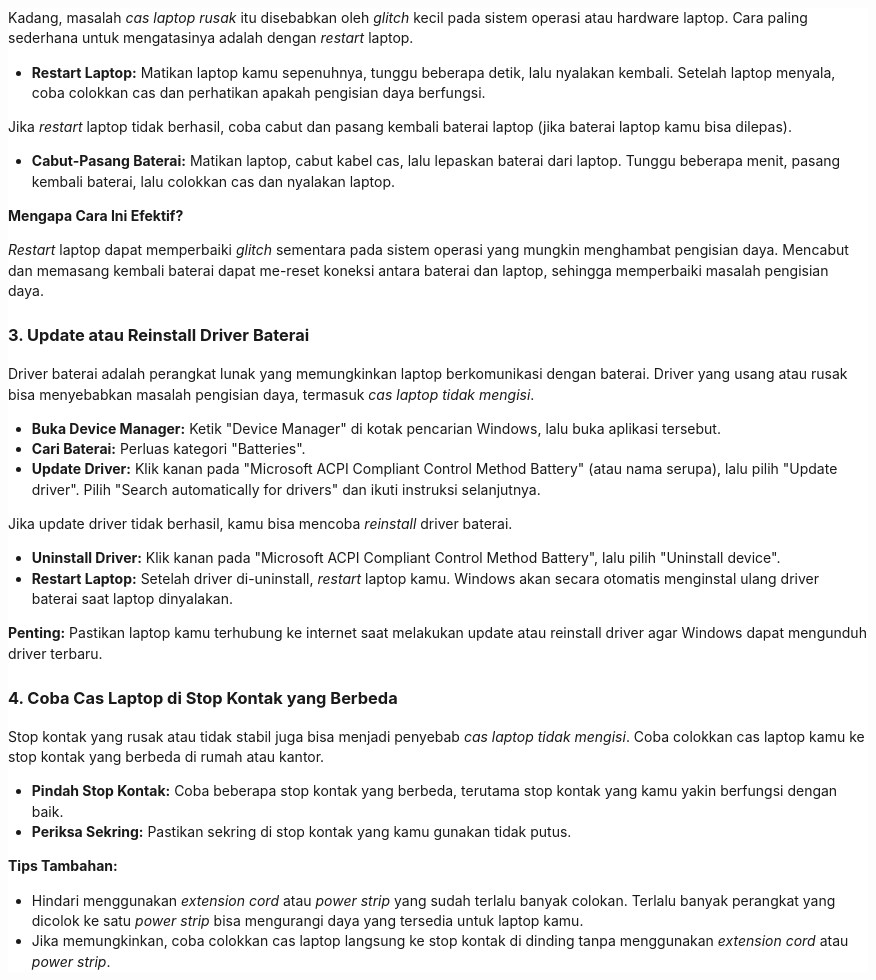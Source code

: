 Kadang, masalah _cas laptop rusak_ itu disebabkan oleh _glitch_ kecil pada sistem operasi atau hardware laptop. Cara paling sederhana untuk mengatasinya adalah dengan _restart_ laptop.

- **Restart Laptop:** Matikan laptop kamu sepenuhnya, tunggu beberapa detik, lalu nyalakan kembali. Setelah laptop menyala, coba colokkan cas dan perhatikan apakah pengisian daya berfungsi.

Jika _restart_ laptop tidak berhasil, coba cabut dan pasang kembali baterai laptop (jika baterai laptop kamu bisa dilepas).

- **Cabut-Pasang Baterai:** Matikan laptop, cabut kabel cas, lalu lepaskan baterai dari laptop. Tunggu beberapa menit, pasang kembali baterai, lalu colokkan cas dan nyalakan laptop.

**Mengapa Cara Ini Efektif?**

_Restart_ laptop dapat memperbaiki _glitch_ sementara pada sistem operasi yang mungkin menghambat pengisian daya. Mencabut dan memasang kembali baterai dapat me-reset koneksi antara baterai dan laptop, sehingga memperbaiki masalah pengisian daya.

### 3\. Update atau Reinstall Driver Baterai

Driver baterai adalah perangkat lunak yang memungkinkan laptop berkomunikasi dengan baterai. Driver yang usang atau rusak bisa menyebabkan masalah pengisian daya, termasuk _cas laptop tidak mengisi_.

- **Buka Device Manager:** Ketik "Device Manager" di kotak pencarian Windows, lalu buka aplikasi tersebut.
- **Cari Baterai:** Perluas kategori "Batteries".
- **Update Driver:** Klik kanan pada "Microsoft ACPI Compliant Control Method Battery" (atau nama serupa), lalu pilih "Update driver". Pilih "Search automatically for drivers" dan ikuti instruksi selanjutnya.

Jika update driver tidak berhasil, kamu bisa mencoba _reinstall_ driver baterai.

- **Uninstall Driver:** Klik kanan pada "Microsoft ACPI Compliant Control Method Battery", lalu pilih "Uninstall device".
- **Restart Laptop:** Setelah driver di-uninstall, _restart_ laptop kamu. Windows akan secara otomatis menginstal ulang driver baterai saat laptop dinyalakan.

**Penting:** Pastikan laptop kamu terhubung ke internet saat melakukan update atau reinstall driver agar Windows dapat mengunduh driver terbaru.

### 4\. Coba Cas Laptop di Stop Kontak yang Berbeda

Stop kontak yang rusak atau tidak stabil juga bisa menjadi penyebab _cas laptop tidak mengisi_. Coba colokkan cas laptop kamu ke stop kontak yang berbeda di rumah atau kantor.

- **Pindah Stop Kontak:** Coba beberapa stop kontak yang berbeda, terutama stop kontak yang kamu yakin berfungsi dengan baik.
- **Periksa Sekring:** Pastikan sekring di stop kontak yang kamu gunakan tidak putus.

**Tips Tambahan:**

- Hindari menggunakan _extension cord_ atau _power strip_ yang sudah terlalu banyak colokan. Terlalu banyak perangkat yang dicolok ke satu _power strip_ bisa mengurangi daya yang tersedia untuk laptop kamu.
- Jika memungkinkan, coba colokkan cas laptop langsung ke stop kontak di dinding tanpa menggunakan _extension cord_ atau _power strip_.
